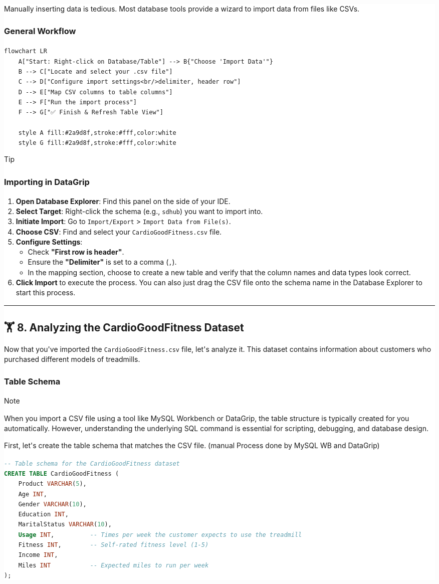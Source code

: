 Manually inserting data is tedious. Most database tools provide a wizard to import data from files like CSVs.

### General Workflow
```mermaid
flowchart LR
    A["Start: Right-click on Database/Table"] --> B{"Choose 'Import Data'"}
    B --> C["Locate and select your .csv file"]
    C --> D["Configure import settings<br/>delimiter, header row"]
    D --> E["Map CSV columns to table columns"]
    E --> F["Run the import process"]
    F --> G["✅ Finish & Refresh Table View"]

    style A fill:#2a9d8f,stroke:#fff,color:white
    style G fill:#2a9d8f,stroke:#fff,color:white
```

> [!TIP]
> ### Importing in DataGrip
> 1.  **Open Database Explorer**: Find this panel on the side of your IDE.
> 2.  **Select Target**: Right-click the schema (e.g., `sdhub`) you want to import into.
> 3.  **Initiate Import**: Go to `Import/Export` > `Import Data from File(s)`.
> 4.  **Choose CSV**: Find and select your `CardioGoodFitness.csv` file.
> 5.  **Configure Settings**:
>     *   Check **"First row is header"**.
>     *   Ensure the **"Delimiter"** is set to a comma (`,`).
>     *   In the mapping section, choose to create a new table and verify that the column names and data types look correct.
> 6.  **Click Import** to execute the process. You can also just drag the CSV file onto the schema name in the Database Explorer to start this process.

---

## 🏋️ 8. Analyzing the CardioGoodFitness Dataset

Now that you've imported the `CardioGoodFitness.csv` file, let's analyze it. This dataset contains information about customers who purchased different models of treadmills.

### Table Schema

> [!note]
> When you import a CSV file using a tool like MySQL Workbench or DataGrip, the table structure is typically created for you automatically. However, understanding the underlying SQL command is essential for scripting, debugging, and database design.

First, let's create the table schema that matches the CSV file. (manual Process done by MySQL WB and DataGrip)

```sql
-- Table schema for the CardioGoodFitness dataset
CREATE TABLE CardioGoodFitness (
    Product VARCHAR(5),
    Age INT,
    Gender VARCHAR(10),
    Education INT,
    MaritalStatus VARCHAR(10),
    Usage INT,          -- Times per week the customer expects to use the treadmill
    Fitness INT,        -- Self-rated fitness level (1-5)
    Income INT,
    Miles INT           -- Expected miles to run per week
);
```
